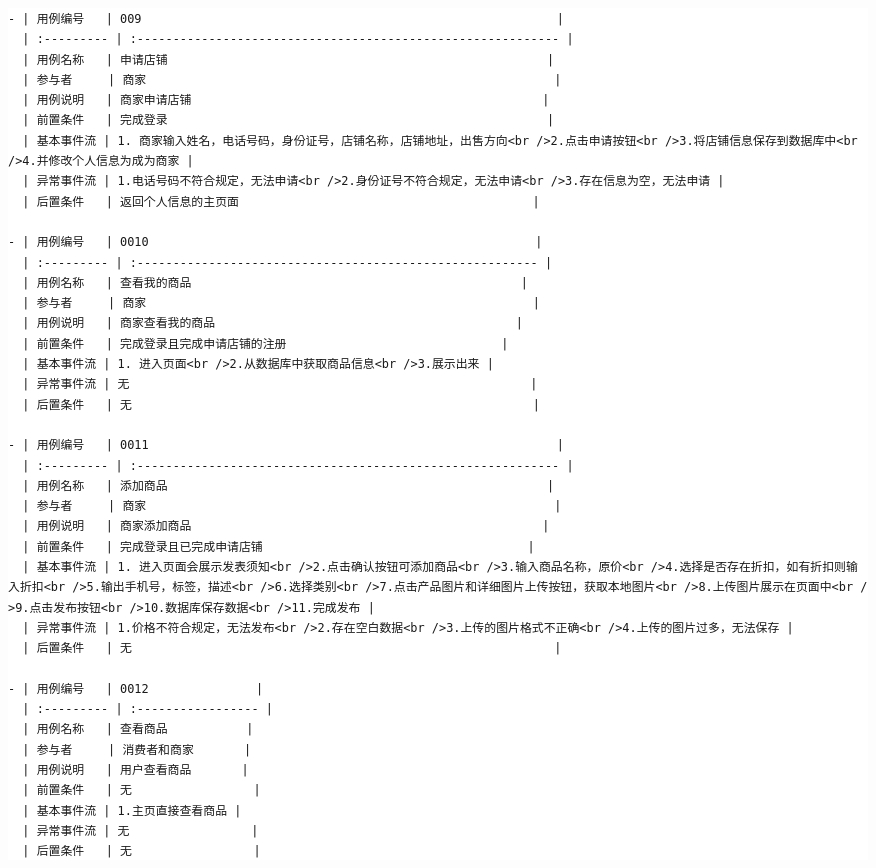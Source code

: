     - | 用例编号   | 009                                                          |
      | :--------- | :----------------------------------------------------------- |
      | 用例名称   | 申请店铺                                                     |
      | 参与者     | 商家                                                         |
      | 用例说明   | 商家申请店铺                                                 |
      | 前置条件   | 完成登录                                                     |
      | 基本事件流 | 1. 商家输入姓名，电话号码，身份证号，店铺名称，店铺地址，出售方向<br />2.点击申请按钮<br />3.将店铺信息保存到数据库中<br />4.并修改个人信息为成为商家 |
      | 异常事件流 | 1.电话号码不符合规定，无法申请<br />2.身份证号不符合规定，无法申请<br />3.存在信息为空，无法申请 |
      | 后置条件   | 返回个人信息的主页面                                         |
    
    - | 用例编号   | 0010                                                      |
      | :--------- | :-------------------------------------------------------- |
      | 用例名称   | 查看我的商品                                              |
      | 参与者     | 商家                                                      |
      | 用例说明   | 商家查看我的商品                                          |
      | 前置条件   | 完成登录且完成申请店铺的注册                              |
      | 基本事件流 | 1. 进入页面<br />2.从数据库中获取商品信息<br />3.展示出来 |
      | 异常事件流 | 无                                                        |
      | 后置条件   | 无                                                        |
    
    - | 用例编号   | 0011                                                         |
      | :--------- | :----------------------------------------------------------- |
      | 用例名称   | 添加商品                                                     |
      | 参与者     | 商家                                                         |
      | 用例说明   | 商家添加商品                                                 |
      | 前置条件   | 完成登录且已完成申请店铺                                     |
      | 基本事件流 | 1. 进入页面会展示发表须知<br />2.点击确认按钮可添加商品<br />3.输入商品名称，原价<br />4.选择是否存在折扣，如有折扣则输入折扣<br />5.输出手机号，标签，描述<br />6.选择类别<br />7.点击产品图片和详细图片上传按钮，获取本地图片<br />8.上传图片展示在页面中<br />9.点击发布按钮<br />10.数据库保存数据<br />11.完成发布 |
      | 异常事件流 | 1.价格不符合规定，无法发布<br />2.存在空白数据<br />3.上传的图片格式不正确<br />4.上传的图片过多，无法保存 |
      | 后置条件   | 无                                                           |
    
    - | 用例编号   | 0012               |
      | :--------- | :----------------- |
      | 用例名称   | 查看商品           |
      | 参与者     | 消费者和商家       |
      | 用例说明   | 用户查看商品       |
      | 前置条件   | 无                 |
      | 基本事件流 | 1.主页直接查看商品 |
      | 异常事件流 | 无                 |
      | 后置条件   | 无                 |
    